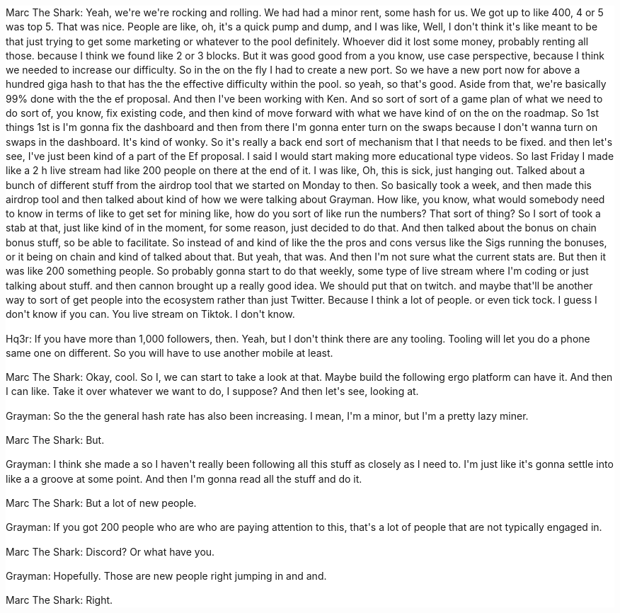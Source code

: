 Marc The Shark: Yeah, we're we're rocking and rolling. We had had a minor rent, some hash for us. We got up to like 400, 4 or 5 was top 5. That was nice. People are like, oh, it's a quick pump and dump, and I was like, Well, I don't think it's like meant to be that just trying to get some marketing or whatever to the pool definitely. Whoever did it lost some money, probably renting all those. because I think we found like 2 or 3 blocks. But it was good good from a you know, use case perspective, because I think we needed to increase our difficulty. So in the on the fly I had to create a new port. So we have a new port now for above a hundred giga hash to that has the the effective difficulty within the pool. so yeah, so that's good. Aside from that, we're basically 99% done with the the ef proposal. And then I've been working with Ken. And so sort of sort of a game plan of what we need to do sort of, you know, fix existing code, and then kind of move forward with what we have kind of on the on the roadmap. So 1st things 1st is I'm gonna fix the dashboard and then from there I'm gonna enter turn on the swaps because I don't wanna turn on swaps in the dashboard. It's kind of wonky. So it's really a back end sort of mechanism that I that needs to be fixed. and then let's see, I've just been kind of a part of the Ef proposal. I said I would start making more educational type videos. So last Friday I made like a 2 h live stream had like 200 people on there at the end of it. I was like, Oh, this is sick, just hanging out. Talked about a bunch of different stuff from the airdrop tool that we started on Monday to then. So basically took a week, and then made this airdrop tool and then talked about kind of how we were talking about Grayman. How like, you know, what would somebody need to know in terms of like to get set for mining like, how do you sort of like run the numbers? That sort of thing? So I sort of took a stab at that, just like kind of in the moment, for some reason, just decided to do that. And then talked about the bonus on chain bonus stuff, so be able to facilitate. So instead of and kind of like the the pros and cons versus like the Sigs running the bonuses, or it being on chain and kind of talked about that. But yeah, that was. And then I'm not sure what the current stats are. But then it was like 200 something people. So probably gonna start to do that weekly, some type of live stream where I'm coding or just talking about stuff. and then cannon brought up a really good idea. We should put that on twitch. and maybe that'll be another way to sort of get people into the ecosystem rather than just Twitter. Because I think a lot of people. or even tick tock. I guess I don't know if you can. You live stream on Tiktok. I don't know.

Hq3r: If you have more than 1,000 followers, then. Yeah, but I don't think there are any tooling. Tooling will let you do a phone same one on different. So you will have to use another mobile at least.

Marc The Shark: Okay, cool. So I, we can start to take a look at that. Maybe build the following ergo platform can have it. And then I can like. Take it over whatever we want to do, I suppose? And then let's see, looking at.

Grayman: So the the general hash rate has also been increasing. I mean, I'm a minor, but I'm a pretty lazy miner.

Marc The Shark: But.

Grayman: I think she made a so I haven't really been following all this stuff as closely as I need to. I'm just like it's gonna settle into like a a groove at some point. And then I'm gonna read all the stuff and do it.

Marc The Shark: But a lot of new people.

Grayman: If you got 200 people who are who are paying attention to this, that's a lot of people that are not typically engaged in.

Marc The Shark: Discord? Or what have you.

Grayman: Hopefully. Those are new people right jumping in and and.

Marc The Shark: Right.
